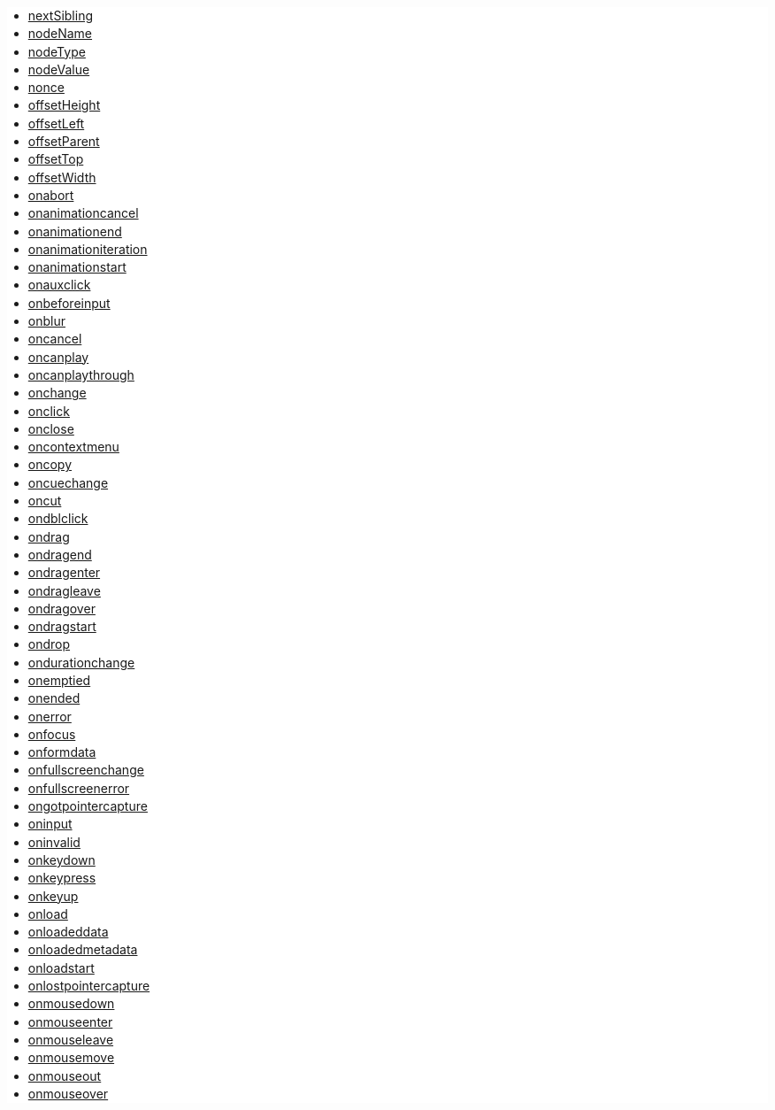 * [nextSibling](/en/auto-docs/free-layout-editor/interfaces/DOMCache.md#nextsibling)
* [nodeName](/en/auto-docs/free-layout-editor/interfaces/DOMCache.md#nodename)
* [nodeType](/en/auto-docs/free-layout-editor/interfaces/DOMCache.md#nodetype)
* [nodeValue](/en/auto-docs/free-layout-editor/interfaces/DOMCache.md#nodevalue)
* [nonce](/en/auto-docs/free-layout-editor/interfaces/DOMCache.md#nonce)
* [offsetHeight](/en/auto-docs/free-layout-editor/interfaces/DOMCache.md#offsetheight)
* [offsetLeft](/en/auto-docs/free-layout-editor/interfaces/DOMCache.md#offsetleft)
* [offsetParent](/en/auto-docs/free-layout-editor/interfaces/DOMCache.md#offsetparent)
* [offsetTop](/en/auto-docs/free-layout-editor/interfaces/DOMCache.md#offsettop)
* [offsetWidth](/en/auto-docs/free-layout-editor/interfaces/DOMCache.md#offsetwidth)
* [onabort](/en/auto-docs/free-layout-editor/interfaces/DOMCache.md#onabort)
* [onanimationcancel](/en/auto-docs/free-layout-editor/interfaces/DOMCache.md#onanimationcancel)
* [onanimationend](/en/auto-docs/free-layout-editor/interfaces/DOMCache.md#onanimationend)
* [onanimationiteration](/en/auto-docs/free-layout-editor/interfaces/DOMCache.md#onanimationiteration)
* [onanimationstart](/en/auto-docs/free-layout-editor/interfaces/DOMCache.md#onanimationstart)
* [onauxclick](/en/auto-docs/free-layout-editor/interfaces/DOMCache.md#onauxclick)
* [onbeforeinput](/en/auto-docs/free-layout-editor/interfaces/DOMCache.md#onbeforeinput)
* [onblur](/en/auto-docs/free-layout-editor/interfaces/DOMCache.md#onblur)
* [oncancel](/en/auto-docs/free-layout-editor/interfaces/DOMCache.md#oncancel)
* [oncanplay](/en/auto-docs/free-layout-editor/interfaces/DOMCache.md#oncanplay)
* [oncanplaythrough](/en/auto-docs/free-layout-editor/interfaces/DOMCache.md#oncanplaythrough)
* [onchange](/en/auto-docs/free-layout-editor/interfaces/DOMCache.md#onchange)
* [onclick](/en/auto-docs/free-layout-editor/interfaces/DOMCache.md#onclick)
* [onclose](/en/auto-docs/free-layout-editor/interfaces/DOMCache.md#onclose)
* [oncontextmenu](/en/auto-docs/free-layout-editor/interfaces/DOMCache.md#oncontextmenu)
* [oncopy](/en/auto-docs/free-layout-editor/interfaces/DOMCache.md#oncopy)
* [oncuechange](/en/auto-docs/free-layout-editor/interfaces/DOMCache.md#oncuechange)
* [oncut](/en/auto-docs/free-layout-editor/interfaces/DOMCache.md#oncut)
* [ondblclick](/en/auto-docs/free-layout-editor/interfaces/DOMCache.md#ondblclick)
* [ondrag](/en/auto-docs/free-layout-editor/interfaces/DOMCache.md#ondrag)
* [ondragend](/en/auto-docs/free-layout-editor/interfaces/DOMCache.md#ondragend)
* [ondragenter](/en/auto-docs/free-layout-editor/interfaces/DOMCache.md#ondragenter)
* [ondragleave](/en/auto-docs/free-layout-editor/interfaces/DOMCache.md#ondragleave)
* [ondragover](/en/auto-docs/free-layout-editor/interfaces/DOMCache.md#ondragover)
* [ondragstart](/en/auto-docs/free-layout-editor/interfaces/DOMCache.md#ondragstart)
* [ondrop](/en/auto-docs/free-layout-editor/interfaces/DOMCache.md#ondrop)
* [ondurationchange](/en/auto-docs/free-layout-editor/interfaces/DOMCache.md#ondurationchange)
* [onemptied](/en/auto-docs/free-layout-editor/interfaces/DOMCache.md#onemptied)
* [onended](/en/auto-docs/free-layout-editor/interfaces/DOMCache.md#onended)
* [onerror](/en/auto-docs/free-layout-editor/interfaces/DOMCache.md#onerror)
* [onfocus](/en/auto-docs/free-layout-editor/interfaces/DOMCache.md#onfocus)
* [onformdata](/en/auto-docs/free-layout-editor/interfaces/DOMCache.md#onformdata)
* [onfullscreenchange](/en/auto-docs/free-layout-editor/interfaces/DOMCache.md#onfullscreenchange)
* [onfullscreenerror](/en/auto-docs/free-layout-editor/interfaces/DOMCache.md#onfullscreenerror)
* [ongotpointercapture](/en/auto-docs/free-layout-editor/interfaces/DOMCache.md#ongotpointercapture)
* [oninput](/en/auto-docs/free-layout-editor/interfaces/DOMCache.md#oninput)
* [oninvalid](/en/auto-docs/free-layout-editor/interfaces/DOMCache.md#oninvalid)
* [onkeydown](/en/auto-docs/free-layout-editor/interfaces/DOMCache.md#onkeydown)
* [onkeypress](/en/auto-docs/free-layout-editor/interfaces/DOMCache.md#onkeypress)
* [onkeyup](/en/auto-docs/free-layout-editor/interfaces/DOMCache.md#onkeyup)
* [onload](/en/auto-docs/free-layout-editor/interfaces/DOMCache.md#onload)
* [onloadeddata](/en/auto-docs/free-layout-editor/interfaces/DOMCache.md#onloadeddata)
* [onloadedmetadata](/en/auto-docs/free-layout-editor/interfaces/DOMCache.md#onloadedmetadata)
* [onloadstart](/en/auto-docs/free-layout-editor/interfaces/DOMCache.md#onloadstart)
* [onlostpointercapture](/en/auto-docs/free-layout-editor/interfaces/DOMCache.md#onlostpointercapture)
* [onmousedown](/en/auto-docs/free-layout-editor/interfaces/DOMCache.md#onmousedown)
* [onmouseenter](/en/auto-docs/free-layout-editor/interfaces/DOMCache.md#onmouseenter)
* [onmouseleave](/en/auto-docs/free-layout-editor/interfaces/DOMCache.md#onmouseleave)
* [onmousemove](/en/auto-docs/free-layout-editor/interfaces/DOMCache.md#onmousemove)
* [onmouseout](/en/auto-docs/free-layout-editor/interfaces/DOMCache.md#onmouseout)
* [onmouseover](/en/auto-docs/free-layout-editor/interfaces/DOMCache.md#onmouseover)